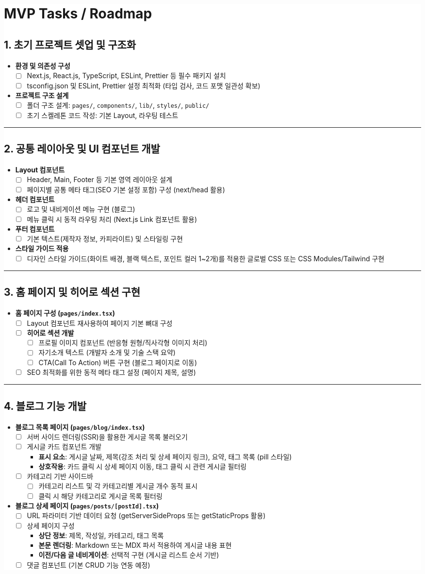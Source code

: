 # MVP Tasks / Roadmap

## 1. 초기 프로젝트 셋업 및 구조화
- **환경 및 의존성 구성**
  - [ ] Next.js, React.js, TypeScript, ESLint, Prettier 등 필수 패키지 설치
  - [ ] tsconfig.json 및 ESLint, Prettier 설정 최적화 (타입 검사, 코드 포맷 일관성 확보)
- **프로젝트 구조 설계**
  - [ ] 폴더 구조 설계: `pages/`, `components/`, `lib/`, `styles/`, `public/`
  - [ ] 초기 스켈레톤 코드 작성: 기본 Layout, 라우팅 테스트

---

## 2. 공통 레이아웃 및 UI 컴포넌트 개발
- **Layout 컴포넌트**
  - [ ] Header, Main, Footer 등 기본 영역 레이아웃 설계
  - [ ] 페이지별 공통 메타 태그(SEO 기본 설정 포함) 구성 (next/head 활용)
- **헤더 컴포넌트**
  - [ ] 로고 및 내비게이션 메뉴 구현 (블로그)
  - [ ] 메뉴 클릭 시 동적 라우팅 처리 (Next.js Link 컴포넌트 활용)
- **푸터 컴포넌트**
  - [ ] 기본 텍스트(제작자 정보, 카피라이트) 및 스타일링 구현
- **스타일 가이드 적용**
  - [ ] 디자인 스타일 가이드(화이트 배경, 블랙 텍스트, 포인트 컬러 1~2개)를 적용한 글로벌 CSS 또는 CSS Modules/Tailwind 구현

---

## 3. 홈 페이지 및 히어로 섹션 구현
- **홈 페이지 구성 (`pages/index.tsx`)**
  - [ ] Layout 컴포넌트 재사용하여 페이지 기본 뼈대 구성
  - [ ] **히어로 섹션 개발**
    - [ ] 프로필 이미지 컴포넌트 (반응형 원형/직사각형 이미지 처리)
    - [ ] 자기소개 텍스트 (개발자 소개 및 기술 스택 요약)
    - [ ] CTA(Call To Action) 버튼 구현 (블로그 페이지로 이동)
  - [ ] SEO 최적화를 위한 동적 메타 태그 설정 (페이지 제목, 설명)

---

## 4. 블로그 기능 개발
- **블로그 목록 페이지 (`pages/blog/index.tsx`)**
  - [ ] 서버 사이드 렌더링(SSR)을 활용한 게시글 목록 불러오기
  - [ ] 게시글 카드 컴포넌트 개발
    - **표시 요소**: 게시글 날짜, 제목(강조 처리 및 상세 페이지 링크), 요약, 태그 목록 (pill 스타일)
    - **상호작용**: 카드 클릭 시 상세 페이지 이동, 태그 클릭 시 관련 게시글 필터링
  - [ ] 카테고리 기반 사이드바
    - [ ] 카테고리 리스트 및 각 카테고리별 게시글 개수 동적 표시
    - [ ] 클릭 시 해당 카테고리로 게시글 목록 필터링

- **블로그 상세 페이지 (`pages/posts/[postId].tsx`)**
  - [ ] URL 파라미터 기반 데이터 요청 (getServerSideProps 또는 getStaticProps 활용)
  - [ ] 상세 페이지 구성
    - **상단 정보**: 제목, 작성일, 카테고리, 태그 목록
    - **본문 렌더링**: Markdown 또는 MDX 파서 적용하여 게시글 내용 표현
    - **이전/다음 글 네비게이션**: 선택적 구현 (게시글 리스트 순서 기반)
  - [ ] 댓글 컴포넌트 (기본 CRUD 기능 연동 예정)
